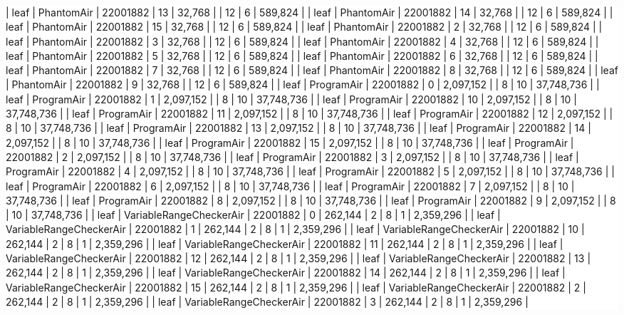 | leaf | PhantomAir | 22001882 | 13 | 32,768 |  | 12 | 6 | 589,824 | 
| leaf | PhantomAir | 22001882 | 14 | 32,768 |  | 12 | 6 | 589,824 | 
| leaf | PhantomAir | 22001882 | 15 | 32,768 |  | 12 | 6 | 589,824 | 
| leaf | PhantomAir | 22001882 | 2 | 32,768 |  | 12 | 6 | 589,824 | 
| leaf | PhantomAir | 22001882 | 3 | 32,768 |  | 12 | 6 | 589,824 | 
| leaf | PhantomAir | 22001882 | 4 | 32,768 |  | 12 | 6 | 589,824 | 
| leaf | PhantomAir | 22001882 | 5 | 32,768 |  | 12 | 6 | 589,824 | 
| leaf | PhantomAir | 22001882 | 6 | 32,768 |  | 12 | 6 | 589,824 | 
| leaf | PhantomAir | 22001882 | 7 | 32,768 |  | 12 | 6 | 589,824 | 
| leaf | PhantomAir | 22001882 | 8 | 32,768 |  | 12 | 6 | 589,824 | 
| leaf | PhantomAir | 22001882 | 9 | 32,768 |  | 12 | 6 | 589,824 | 
| leaf | ProgramAir | 22001882 | 0 | 2,097,152 |  | 8 | 10 | 37,748,736 | 
| leaf | ProgramAir | 22001882 | 1 | 2,097,152 |  | 8 | 10 | 37,748,736 | 
| leaf | ProgramAir | 22001882 | 10 | 2,097,152 |  | 8 | 10 | 37,748,736 | 
| leaf | ProgramAir | 22001882 | 11 | 2,097,152 |  | 8 | 10 | 37,748,736 | 
| leaf | ProgramAir | 22001882 | 12 | 2,097,152 |  | 8 | 10 | 37,748,736 | 
| leaf | ProgramAir | 22001882 | 13 | 2,097,152 |  | 8 | 10 | 37,748,736 | 
| leaf | ProgramAir | 22001882 | 14 | 2,097,152 |  | 8 | 10 | 37,748,736 | 
| leaf | ProgramAir | 22001882 | 15 | 2,097,152 |  | 8 | 10 | 37,748,736 | 
| leaf | ProgramAir | 22001882 | 2 | 2,097,152 |  | 8 | 10 | 37,748,736 | 
| leaf | ProgramAir | 22001882 | 3 | 2,097,152 |  | 8 | 10 | 37,748,736 | 
| leaf | ProgramAir | 22001882 | 4 | 2,097,152 |  | 8 | 10 | 37,748,736 | 
| leaf | ProgramAir | 22001882 | 5 | 2,097,152 |  | 8 | 10 | 37,748,736 | 
| leaf | ProgramAir | 22001882 | 6 | 2,097,152 |  | 8 | 10 | 37,748,736 | 
| leaf | ProgramAir | 22001882 | 7 | 2,097,152 |  | 8 | 10 | 37,748,736 | 
| leaf | ProgramAir | 22001882 | 8 | 2,097,152 |  | 8 | 10 | 37,748,736 | 
| leaf | ProgramAir | 22001882 | 9 | 2,097,152 |  | 8 | 10 | 37,748,736 | 
| leaf | VariableRangeCheckerAir | 22001882 | 0 | 262,144 | 2 | 8 | 1 | 2,359,296 | 
| leaf | VariableRangeCheckerAir | 22001882 | 1 | 262,144 | 2 | 8 | 1 | 2,359,296 | 
| leaf | VariableRangeCheckerAir | 22001882 | 10 | 262,144 | 2 | 8 | 1 | 2,359,296 | 
| leaf | VariableRangeCheckerAir | 22001882 | 11 | 262,144 | 2 | 8 | 1 | 2,359,296 | 
| leaf | VariableRangeCheckerAir | 22001882 | 12 | 262,144 | 2 | 8 | 1 | 2,359,296 | 
| leaf | VariableRangeCheckerAir | 22001882 | 13 | 262,144 | 2 | 8 | 1 | 2,359,296 | 
| leaf | VariableRangeCheckerAir | 22001882 | 14 | 262,144 | 2 | 8 | 1 | 2,359,296 | 
| leaf | VariableRangeCheckerAir | 22001882 | 15 | 262,144 | 2 | 8 | 1 | 2,359,296 | 
| leaf | VariableRangeCheckerAir | 22001882 | 2 | 262,144 | 2 | 8 | 1 | 2,359,296 | 
| leaf | VariableRangeCheckerAir | 22001882 | 3 | 262,144 | 2 | 8 | 1 | 2,359,296 | 